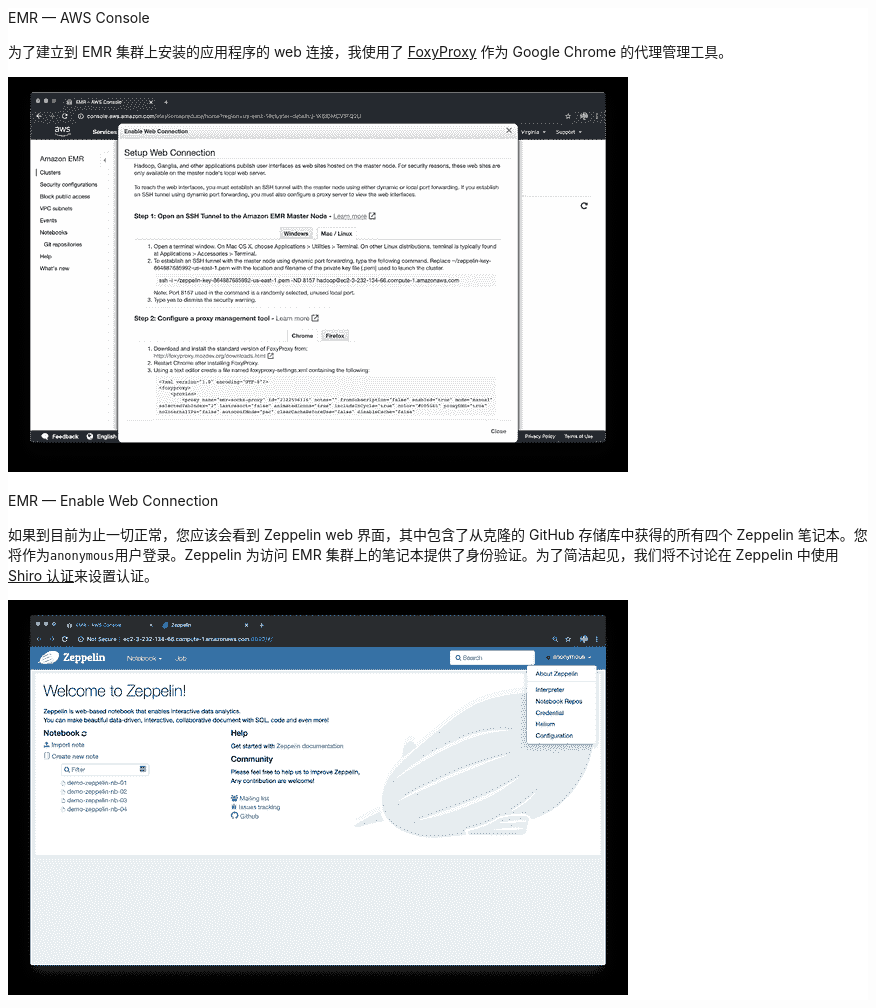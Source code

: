 EMR — AWS Console

为了建立到 EMR 集群上安装的应用程序的 web 连接，我使用了 [FoxyProxy](https://getfoxyproxy.org/) 作为 Google Chrome 的代理管理工具。

![](img/7bd56e066eddfe6590b3bedf66da75e2.png)

EMR — Enable Web Connection

如果到目前为止一切正常，您应该会看到 Zeppelin web 界面，其中包含了从克隆的 GitHub 存储库中获得的所有四个 Zeppelin 笔记本。您将作为`anonymous`用户登录。Zeppelin 为访问 EMR 集群上的笔记本提供了身份验证。为了简洁起见，我们将不讨论在 Zeppelin 中使用 [Shiro 认证](https://zeppelin.apache.org/docs/0.8.2/setup/security/shiro_authentication.html)来设置认证。

![](img/552148a62f48f70e91bc1ce13bac6c3e.png)
